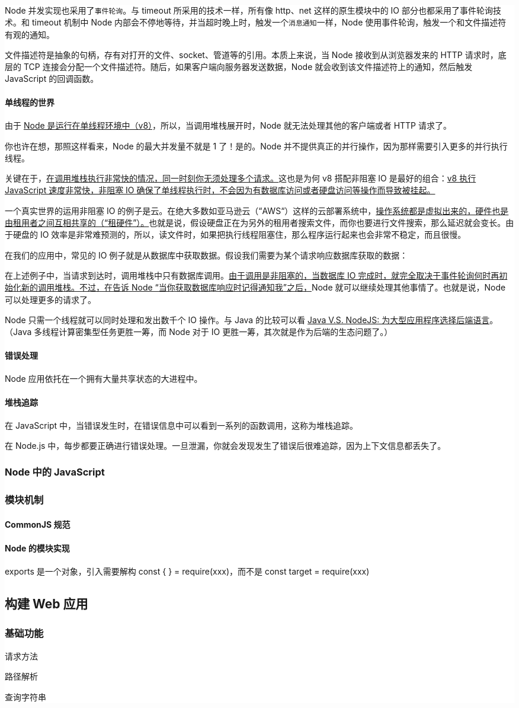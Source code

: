 Node 并发实现也采用了`事件轮询`。与 timeout 所采用的技术一样，所有像 http、net 这样的原生模块中的 IO 部分也都采用了事件轮询技术。和 timeout 机制中 Node 内部会不停地等待，并当超时晚上时，触发一个`消息通知`一样，Node 使用事件轮询，触发一个和文件描述符有观的通知。

文件描述符是抽象的句柄，存有对打开的文件、socket、管道等的引用。本质上来说，当 Node 接收到从浏览器发来的 HTTP 请求时，底层的 TCP 连接会分配一个文件描述符。随后，如果客户端向服务器发送数据，Node 就会收到该文件描述符上的通知，然后触发 JavaScript 的回调函数。

#### 单线程的世界

由于 <u>Node 是运行在单线程环境中（v8）</u>，所以，当调用堆栈展开时，Node 就无法处理其他的客户端或者 HTTP 请求了。

你也许在想，那照这样看来，Node 的最大并发量不就是 1 了！是的。Node 并不提供真正的并行操作，因为那样需要引入更多的并行执行线程。

关键在于，<u>在调用堆栈执行非常快的情况，同一时刻你无须处理多个请求。</u>这也是为何 v8 搭配非阻塞 IO 是最好的组合：<u>v8 执行 JavaScript 速度非常快，非阻塞 IO 确保了单线程执行时，不会因为有数据库访问或者硬盘访问等操作而导致被挂起。</u>

一个真实世界的运用非阻塞 IO 的例子是云。在绝大多数如亚马逊云（“AWS“）这样的云部署系统中，<u>操作系统都是虚拟出来的，硬件也是由租用者之间互相共享的（“租硬件”）。</u>也就是说，假设硬盘正在为另外的租用者搜索文件，而你也要进行文件搜索，那么延迟就会变长。由于硬盘的 IO 效率是非常难预测的，所以，读文件时，如果把执行线程阻塞住，那么程序运行起来也会非常不稳定，而且很慢。

在我们的应用中，常见的 IO 例子就是从数据库中获取数据。假设我们需要为某个请求响应数据库获取的数据：

```js
```

在上述例子中，当请求到达时，调用堆栈中只有数据库调用。<u>由于调用是非阻塞的，当数据库 IO 完成时，就完全取决于事件轮询何时再初始化新的调用堆栈。不过，在告诉 Node “当你获取数据库响应时记得通知我”之后，</u>Node 就可以继续处理其他事情了。也就是说，Node 可以处理更多的请求了。

Node 只需一个线程就可以同时处理和发出数千个 IO 操作。与 Java 的比较可以看 [Java V.S. NodeJS: 为大型应用程序选择后端语言](https://www.jianshu.com/p/a85ef631d396)。（Java 多线程计算密集型任务更胜一筹，而 Node 对于 IO 更胜一筹，其次就是作为后端的生态问题了。）

#### 错误处理

Node 应用依托在一个拥有大量共享状态的大进程中。

#### 堆栈追踪

在 JavaScript 中，当错误发生时，在错误信息中可以看到一系列的函数调用，这称为堆栈追踪。

在 Node.js 中，每步都要正确进行错误处理。一旦泄漏，你就会发现发生了错误后很难追踪，因为上下文信息都丢失了。

### Node 中的 JavaScript

### 模块机制

#### CommonJS 规范

#### Node 的模块实现

exports 是一个对象，引入需要解构 const { } = require(xxx)，而不是 const target = require(xxx)

## 构建 Web 应用

### 基础功能

请求方法

路径解析

查询字符串
